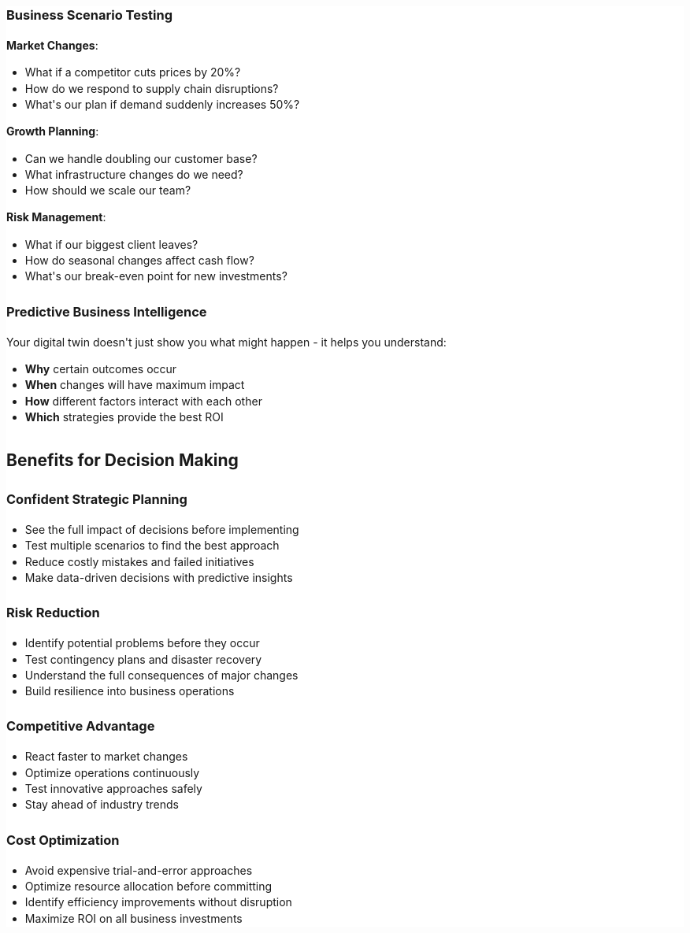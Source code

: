 ### Business Scenario Testing

**Market Changes**: 
- What if a competitor cuts prices by 20%?
- How do we respond to supply chain disruptions?
- What's our plan if demand suddenly increases 50%?

**Growth Planning**:
- Can we handle doubling our customer base?
- What infrastructure changes do we need?
- How should we scale our team?

**Risk Management**:
- What if our biggest client leaves?  
- How do seasonal changes affect cash flow?
- What's our break-even point for new investments?

### Predictive Business Intelligence

Your digital twin doesn't just show you what might happen - it helps you understand:
- **Why** certain outcomes occur
- **When** changes will have maximum impact  
- **How** different factors interact with each other
- **Which** strategies provide the best ROI

## Benefits for Decision Making

### Confident Strategic Planning
- See the full impact of decisions before implementing
- Test multiple scenarios to find the best approach
- Reduce costly mistakes and failed initiatives
- Make data-driven decisions with predictive insights

### Risk Reduction
- Identify potential problems before they occur
- Test contingency plans and disaster recovery
- Understand the full consequences of major changes
- Build resilience into business operations

### Competitive Advantage
- React faster to market changes
- Optimize operations continuously
- Test innovative approaches safely
- Stay ahead of industry trends

### Cost Optimization
- Avoid expensive trial-and-error approaches
- Optimize resource allocation before committing
- Identify efficiency improvements without disruption
- Maximize ROI on all business investments
